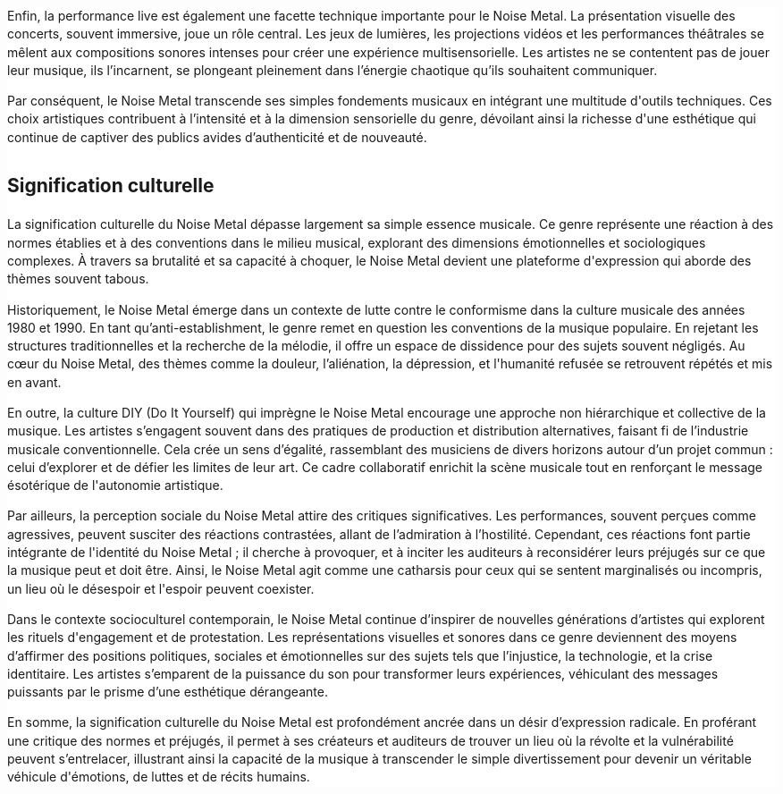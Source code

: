 Enfin, la performance live est également une facette technique importante pour le Noise Metal. La présentation visuelle des concerts, souvent immersive, joue un rôle central. Les jeux de lumières, les projections vidéos et les performances théâtrales se mêlent aux compositions sonores intenses pour créer une expérience multisensorielle. Les artistes ne se contentent pas de jouer leur musique, ils l’incarnent, se plongeant pleinement dans l’énergie chaotique qu’ils souhaitent communiquer.

Par conséquent, le Noise Metal transcende ses simples fondements musicaux en intégrant une multitude d'outils techniques. Ces choix artistiques contribuent à l’intensité et à la dimension sensorielle du genre, dévoilant ainsi la richesse d'une esthétique qui continue de captiver des publics avides d’authenticité et de nouveauté.


## Signification culturelle


La signification culturelle du Noise Metal dépasse largement sa simple essence musicale. Ce genre représente une réaction à des normes établies et à des conventions dans le milieu musical, explorant des dimensions émotionnelles et sociologiques complexes. À travers sa brutalité et sa capacité à choquer, le Noise Metal devient une plateforme d'expression qui aborde des thèmes souvent tabous.

Historiquement, le Noise Metal émerge dans un contexte de lutte contre le conformisme dans la culture musicale des années 1980 et 1990. En tant qu’anti-establishment, le genre remet en question les conventions de la musique populaire. En rejetant les structures traditionnelles et la recherche de la mélodie, il offre un espace de dissidence pour des sujets souvent négligés. Au cœur du Noise Metal, des thèmes comme la douleur, l’aliénation, la dépression, et l'humanité refusée se retrouvent répétés et mis en avant.

En outre, la culture DIY (Do It Yourself) qui imprègne le Noise Metal encourage une approche non hiérarchique et collective de la musique. Les artistes s’engagent souvent dans des pratiques de production et distribution alternatives, faisant fi de l’industrie musicale conventionnelle. Cela crée un sens d’égalité, rassemblant des musiciens de divers horizons autour d’un projet commun : celui d’explorer et de défier les limites de leur art. Ce cadre collaboratif enrichit la scène musicale tout en renforçant le message ésotérique de l'autonomie artistique.

Par ailleurs, la perception sociale du Noise Metal attire des critiques significatives. Les performances, souvent perçues comme agressives, peuvent susciter des réactions contrastées, allant de l’admiration à l’hostilité. Cependant, ces réactions font partie intégrante de l'identité du Noise Metal ; il cherche à provoquer, et à inciter les auditeurs à reconsidérer leurs préjugés sur ce que la musique peut et doit être. Ainsi, le Noise Metal agit comme une catharsis pour ceux qui se sentent marginalisés ou incompris, un lieu où le désespoir et l'espoir peuvent coexister.

Dans le contexte socioculturel contemporain, le Noise Metal continue d’inspirer de nouvelles générations d’artistes qui explorent les rituels d'engagement et de protestation. Les représentations visuelles et sonores dans ce genre deviennent des moyens d’affirmer des positions politiques, sociales et émotionnelles sur des sujets tels que l’injustice, la technologie, et la crise identitaire. Les artistes s’emparent de la puissance du son pour transformer leurs expériences, véhiculant des messages puissants par le prisme d’une esthétique dérangeante.

En somme, la signification culturelle du Noise Metal est profondément ancrée dans un désir d’expression radicale. En proférant une critique des normes et préjugés, il permet à ses créateurs et auditeurs de trouver un lieu où la révolte et la vulnérabilité peuvent s’entrelacer, illustrant ainsi la capacité de la musique à transcender le simple divertissement pour devenir un véritable véhicule d'émotions, de luttes et de récits humains.

